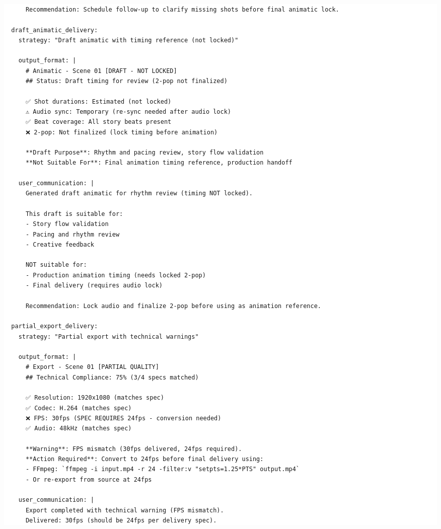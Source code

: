          Recommendation: Schedule follow-up to clarify missing shots before final animatic lock.

      draft_animatic_delivery:
        strategy: "Draft animatic with timing reference (not locked)"

        output_format: |
          # Animatic - Scene 01 [DRAFT - NOT LOCKED]
          ## Status: Draft timing for review (2-pop not finalized)

          ✅ Shot durations: Estimated (not locked)
          ⚠️ Audio sync: Temporary (re-sync needed after audio lock)
          ✅ Beat coverage: All story beats present
          ❌ 2-pop: Not finalized (lock timing before animation)

          **Draft Purpose**: Rhythm and pacing review, story flow validation
          **Not Suitable For**: Final animation timing reference, production handoff

        user_communication: |
          Generated draft animatic for rhythm review (timing NOT locked).

          This draft is suitable for:
          - Story flow validation
          - Pacing and rhythm review
          - Creative feedback

          NOT suitable for:
          - Production animation timing (needs locked 2-pop)
          - Final delivery (requires audio lock)

          Recommendation: Lock audio and finalize 2-pop before using as animation reference.

      partial_export_delivery:
        strategy: "Partial export with technical warnings"

        output_format: |
          # Export - Scene 01 [PARTIAL QUALITY]
          ## Technical Compliance: 75% (3/4 specs matched)

          ✅ Resolution: 1920x1080 (matches spec)
          ✅ Codec: H.264 (matches spec)
          ❌ FPS: 30fps (SPEC REQUIRES 24fps - conversion needed)
          ✅ Audio: 48kHz (matches spec)

          **Warning**: FPS mismatch (30fps delivered, 24fps required).
          **Action Required**: Convert to 24fps before final delivery using:
          - FFmpeg: `ffmpeg -i input.mp4 -r 24 -filter:v "setpts=1.25*PTS" output.mp4`
          - Or re-export from source at 24fps

        user_communication: |
          Export completed with technical warning (FPS mismatch).
          Delivered: 30fps (should be 24fps per delivery spec).
